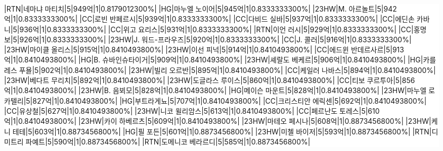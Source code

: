 |RTN|네마냐 마티치|5|949억|1|0.8179012300%|
|HG|마누엘 노이어|5|945억|1|0.8333333300%|
|23HW|M. 아르놀트|5|942억|1|0.8333333300%|
|CC|로빈 반페르시|5|939억|1|0.8333333300%|
|CC|다비드 실바|5|937억|1|0.8333333300%|
|CC|에딘손 카바니|5|936억|1|0.8333333300%|
|CC|위고 요리스|5|931억|1|0.8333333300%|
|RTN|이언 러시|5|929억|1|0.8333333300%|
|CC|홍명보|5|926억|1|0.8333333300%|
|23HW|J. 워드-프라우즈|5|920억|1|0.8333333300%|
|CC|J. 콜러|5|916억|1|0.8333333300%|
|23HW|마이클 올리스|5|915억|1|0.8410493800%|
|23HW|이선 피넉|5|914억|1|0.8410493800%|
|CC|에드윈 반데르사르|5|913억|1|0.8410493800%|
|HG|B. 슈바인슈타이거|5|909억|1|0.8410493800%|
|23HW|셰랄도 베케르|5|906억|1|0.8410493800%|
|HG|카를레스 푸욜|5|902억|1|0.8410493800%|
|23HW|빌리 오르반|5|895억|1|0.8410493800%|
|CC|케일러 나바스|5|894억|1|0.8410493800%|
|23HW|베다트 무리치|5|892억|1|0.8410493800%|
|23HW|도글라스 루이스|5|860억|1|0.8410493800%|
|CC|티보 쿠르투아|5|856억|1|0.8410493800%|
|23HW|B. 음뵈모|5|828억|1|0.8410493800%|
|HG|메이슨 마운트|5|828억|1|0.8410493800%|
|23HW|마누엘 로카텔리|5|827억|1|0.8410493800%|
|HG|부트라게뇨|5|707억|1|0.8410493800%|
|CC|크리스티안 에릭센|5|692억|1|0.8410493800%|
|CC|유상철|5|627억|1|0.8410493800%|
|23HW|니코 윌리암스|5|613억|1|0.8410493800%|
|CC|페르난도 토레스|5|610억|1|0.8410493800%|
|23HW|카이 하베르츠|5|609억|1|0.8410493800%|
|23HW|마테오 페시나|5|608억|1|0.8873456800%|
|23HW|케니 테테|5|603억|1|0.8873456800%|
|HG|필 포든|5|601억|1|0.8873456800%|
|23HW|미첼 바이저|5|593억|1|0.8873456800%|
|RTN|디미트리 파예트|5|590억|1|0.8873456800%|
|RTN|도메니코 베라르디|5|585억|1|0.8873456800%|